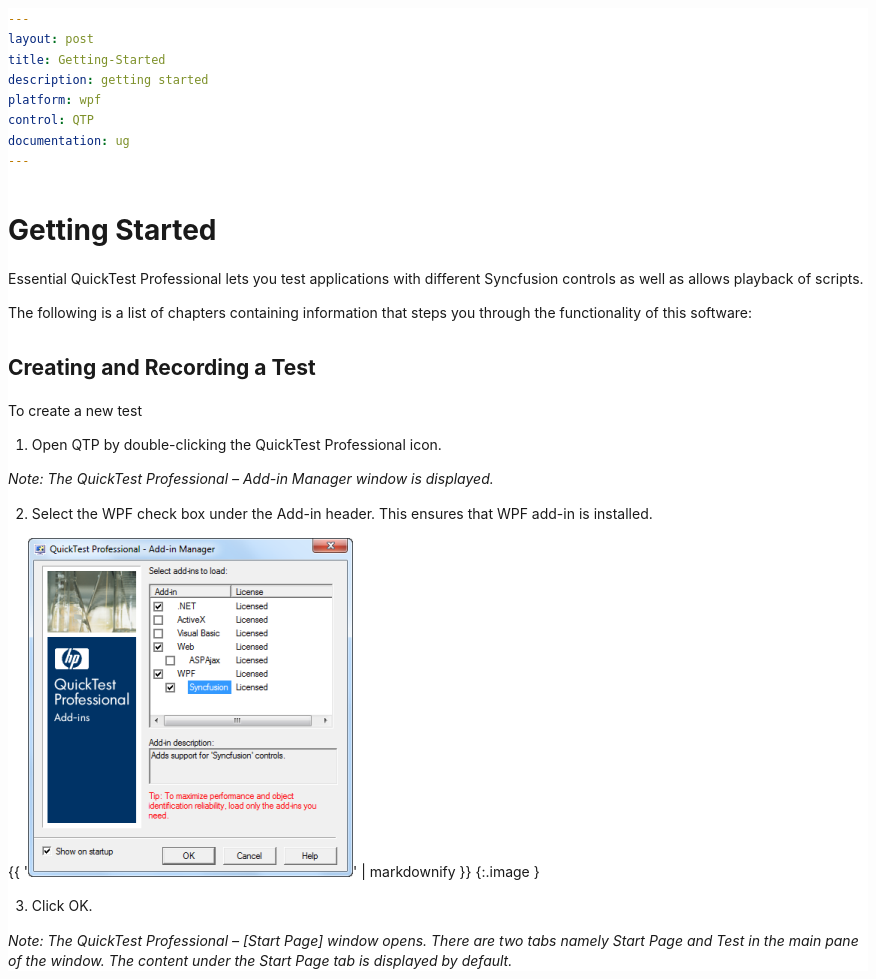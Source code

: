 ```yaml
---
layout: post
title: Getting-Started
description: getting started
platform: wpf
control: QTP
documentation: ug
---
```


# Getting Started

Essential QuickTest Professional lets you test applications with different Syncfusion controls as well as allows playback of scripts. 

The following is a list of chapters containing information that steps you through the functionality of this software:

## Creating and Recording a Test 

To create a new test

1. Open QTP by double-clicking the QuickTest Professional icon. 
> 
_Note: The QuickTest Professional – Add-in Manager window is displayed._ 

2. Select the WPF check box under the Add-in header. This ensures that WPF add-in is installed. 

{{ '![C:/Documents and Settings/arulraja/Desktop/Doc_QTP/ScreenShot/Manger.png](Getting-Started_images/Getting-Started_img1.png)' | markdownify }}
{:.image }


3. Click OK. 
> 
_Note: The QuickTest Professional – [Start Page] window opens. There are two tabs namely Start Page and Test in the main pane of the window. The content under the Start Page tab is displayed by default._

